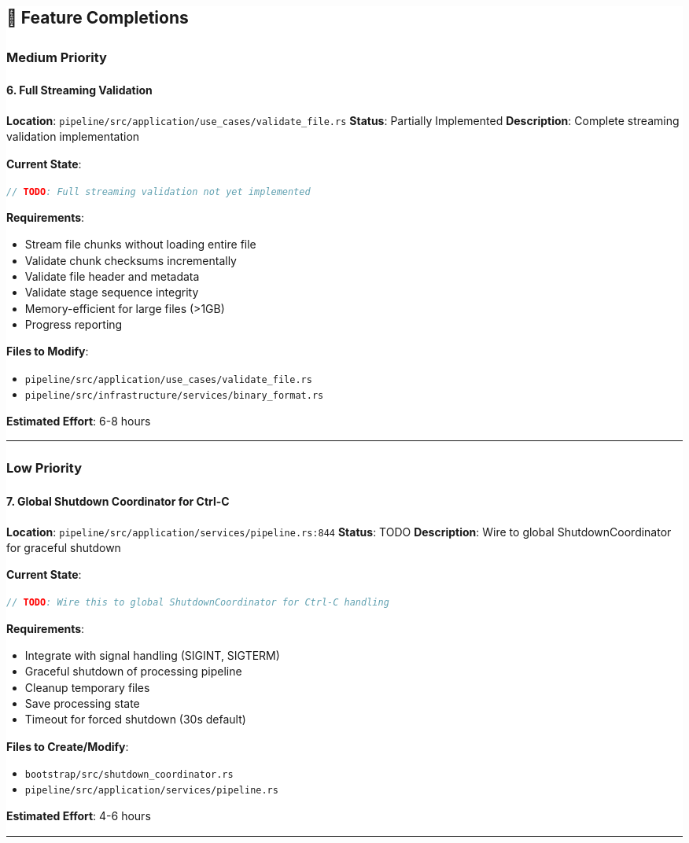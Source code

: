 ## 🚀 Feature Completions

### Medium Priority

#### 6. Full Streaming Validation
**Location**: `pipeline/src/application/use_cases/validate_file.rs`
**Status**: Partially Implemented
**Description**: Complete streaming validation implementation

**Current State**:
```rust
// TODO: Full streaming validation not yet implemented
```

**Requirements**:
- Stream file chunks without loading entire file
- Validate chunk checksums incrementally
- Validate file header and metadata
- Validate stage sequence integrity
- Memory-efficient for large files (>1GB)
- Progress reporting

**Files to Modify**:
- `pipeline/src/application/use_cases/validate_file.rs`
- `pipeline/src/infrastructure/services/binary_format.rs`

**Estimated Effort**: 6-8 hours

---

### Low Priority

#### 7. Global Shutdown Coordinator for Ctrl-C
**Location**: `pipeline/src/application/services/pipeline.rs:844`
**Status**: TODO
**Description**: Wire to global ShutdownCoordinator for graceful shutdown

**Current State**:
```rust
// TODO: Wire this to global ShutdownCoordinator for Ctrl-C handling
```

**Requirements**:
- Integrate with signal handling (SIGINT, SIGTERM)
- Graceful shutdown of processing pipeline
- Cleanup temporary files
- Save processing state
- Timeout for forced shutdown (30s default)

**Files to Create/Modify**:
- `bootstrap/src/shutdown_coordinator.rs`
- `pipeline/src/application/services/pipeline.rs`

**Estimated Effort**: 4-6 hours

---